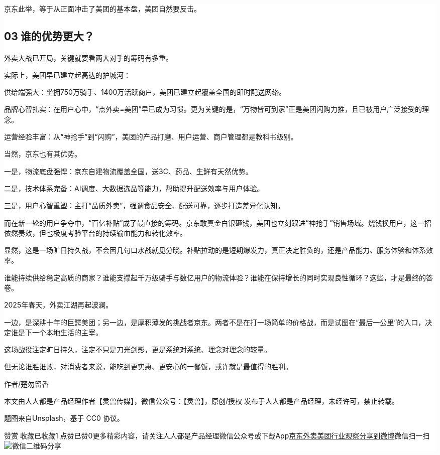 京东此举，等于从正面冲击了美团的基本盘，美团自然要反击。

## 03 谁的优势更大？

外卖大战已开局，关键就要看两大对手的筹码有多重。

实际上，美团早已建立起高达的护城河：

供给端强大：坐拥750万骑手、1400万活跃商户，美团已建立起覆盖全国的即时配送网络。

品牌心智扎实：在用户心中，“点外卖=美团”早已成为习惯。更为关键的是，“万物皆可到家”正是美团闪购力推，且已被用户广泛接受的理念。

运营经验丰富：从“神抢手”到“闪购”，美团的产品打磨、用户运营、商户管理都是教科书级别。

当然，京东也有其优势。

一是，物流底盘强悍：京东自建物流覆盖全国，送3C、药品、生鲜有天然优势。

二是，技术体系完备：AI调度、大数据选品等能力，帮助提升配送效率与用户体验。

三是，用户心智重塑：主打“品质外卖”，强调食品安全、配送可靠，逐步打造差异化认知。

而在新一轮的用户争夺中，“百亿补贴”成了最直接的筹码。京东敢真金白银砸钱，美团也立刻跟进“神抢手”销售场域。烧钱换用户，这一招依然奏效，但也极度考验平台的持续输血能力和转化效率。

显然，这是一场旷日持久战，不会因几句口水战就见分晓。补贴拉动的是短期爆发力，真正决定胜负的，还是产品能力、服务体验和体系效率。

谁能持续供给稳定高质的商家？谁能支撑起千万级骑手与数亿用户的物流体验？谁能在保持增长的同时实现良性循环？这些，才是最终的答卷。

2025年春天，外卖江湖再起波澜。

一边，是深耕十年的巨鳄美团；另一边，是厚积薄发的挑战者京东。两者不是在打一场简单的价格战，而是试图在“最后一公里”的入口，决定谁是下一个本地生活的主宰。

这场战役注定旷日持久，注定不只是刀光剑影，更是系统对系统、理念对理念的较量。

但无论谁胜谁败，对消费者来说，能吃到更实惠、更安心的一餐饭，或许就是最值得的胜利。

作者/楚勿留香

本文由人人都是产品经理作者【灵兽传媒】，微信公众号：【灵兽】，原创/授权 发布于人人都是产品经理，未经许可，禁止转载。

题图来自Unsplash，基于 CC0 协议。

赞赏 收藏已收藏1 点赞已赞0更多精彩内容，请关注人人都是产品经理微信公众号或下载App[京东外卖](https://www.woshipm.com/tag/%e4%ba%ac%e4%b8%9c%e5%a4%96%e5%8d%96)[美团](https://www.woshipm.com/tag/%e7%be%8e%e5%9b%a2)[行业观察](https://www.woshipm.com/tag/%e8%a1%8c%e4%b8%9a%e8%a7%82%e5%af%9f)[分享到微博](https://service.weibo.com/share/share.php?appkey=2775287854&title=外卖大战再起，京东挑战美团&url=https://www.woshipm.com/it/6204661.html&pic=https://image.woshipm.com/2024/07/24/7a9f84f8-4992-11ef-a43d-00163e142b65.png)微信扫一扫![微信二维码](https://api.pwmqr.com/qrcode/create/?url=https://www.woshipm.com/it/6204661.html)分享